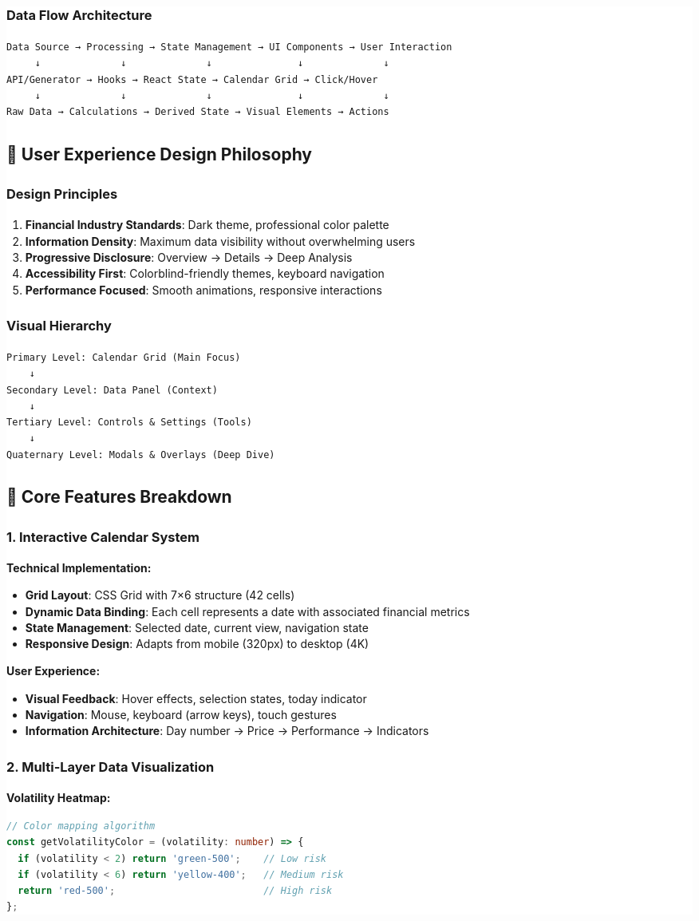 ### Data Flow Architecture
```
Data Source → Processing → State Management → UI Components → User Interaction
     ↓              ↓              ↓               ↓              ↓
API/Generator → Hooks → React State → Calendar Grid → Click/Hover
     ↓              ↓              ↓               ↓              ↓
Raw Data → Calculations → Derived State → Visual Elements → Actions
```

## 🎨 User Experience Design Philosophy

### Design Principles
1. **Financial Industry Standards**: Dark theme, professional color palette
2. **Information Density**: Maximum data visibility without overwhelming users
3. **Progressive Disclosure**: Overview → Details → Deep Analysis
4. **Accessibility First**: Colorblind-friendly themes, keyboard navigation
5. **Performance Focused**: Smooth animations, responsive interactions

### Visual Hierarchy
```
Primary Level: Calendar Grid (Main Focus)
    ↓
Secondary Level: Data Panel (Context)
    ↓
Tertiary Level: Controls & Settings (Tools)
    ↓
Quaternary Level: Modals & Overlays (Deep Dive)
```

## 🔧 Core Features Breakdown

### 1. Interactive Calendar System
**Technical Implementation:**
- **Grid Layout**: CSS Grid with 7×6 structure (42 cells)
- **Dynamic Data Binding**: Each cell represents a date with associated financial metrics
- **State Management**: Selected date, current view, navigation state
- **Responsive Design**: Adapts from mobile (320px) to desktop (4K)

**User Experience:**
- **Visual Feedback**: Hover effects, selection states, today indicator
- **Navigation**: Mouse, keyboard (arrow keys), touch gestures
- **Information Architecture**: Day number → Price → Performance → Indicators

### 2. Multi-Layer Data Visualization
**Volatility Heatmap:**
```typescript
// Color mapping algorithm
const getVolatilityColor = (volatility: number) => {
  if (volatility < 2) return 'green-500';    // Low risk
  if (volatility < 6) return 'yellow-400';   // Medium risk
  return 'red-500';                          // High risk
};
```
